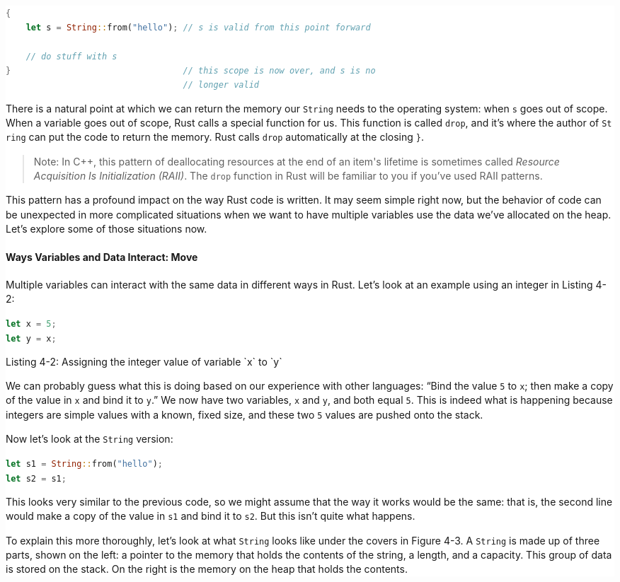 ```rust
{
    let s = String::from("hello"); // s is valid from this point forward

    // do stuff with s
}                                  // this scope is now over, and s is no
                                   // longer valid
```

There is a natural point at which we can return the memory our `String` needs
to the operating system: when `s` goes out of scope. When a variable goes out
of scope, Rust calls a special function for us. This function is called `drop`,
and it’s where the author of `String` can put the code to return the memory.
Rust calls `drop` automatically at the closing `}`.

> Note: In C++, this pattern of deallocating resources at the end of an item's
lifetime is sometimes called *Resource Acquisition Is Initialization (RAII)*.
The `drop` function in Rust will be familiar to you if you’ve used RAII
patterns.

This pattern has a profound impact on the way Rust code is written. It may seem
simple right now, but the behavior of code can be unexpected in more
complicated situations when we want to have multiple variables use the data
we’ve allocated on the heap. Let’s explore some of those situations now.

#### Ways Variables and Data Interact: Move

Multiple variables can interact with the same data in different ways in Rust.
Let’s look at an example using an integer in Listing 4-2:

```rust
let x = 5;
let y = x;
```

<caption>
Listing 4-2: Assigning the integer value of variable `x` to `y`
</caption>

We can probably guess what this is doing based on our experience with other
languages: “Bind the value `5` to `x`; then make a copy of the value in `x` and
bind it to `y`.” We now have two variables, `x` and `y`, and both equal `5`.
This is indeed what is happening because integers are simple values with a
known, fixed size, and these two `5` values are pushed onto the stack.

Now let’s look at the `String` version:

```rust
let s1 = String::from("hello");
let s2 = s1;
```

This looks very similar to the previous code, so we might assume that the way
it works would be the same: that is, the second line would make a copy of the
value in `s1` and bind it to `s2`. But this isn’t quite what happens.

To explain this more thoroughly, let’s look at what `String` looks like under
the covers in Figure 4-3. A `String` is made up of three parts, shown on the
left: a pointer to the memory that holds the contents of the string, a length,
and a capacity. This group of data is stored on the stack. On the right is the
memory on the heap that holds the contents.
